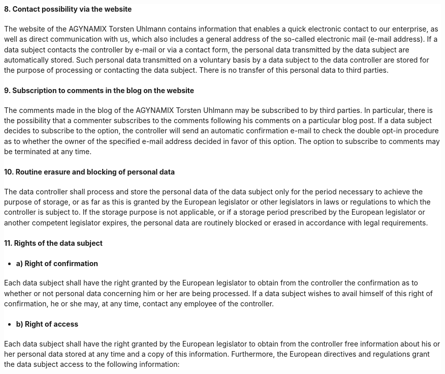 #### 8. Contact possibility via the website 

The website of the AGYNAMIX Torsten Uhlmann contains
information that enables a quick electronic contact to our enterprise, as
well as direct communication with us, which also includes a general
address of the so-called electronic mail (e-mail address). If a data
subject contacts the controller by e-mail or via a contact form, the
personal data transmitted by the data subject are automatically stored.
Such personal data transmitted on a voluntary basis by a data subject to
the data controller are stored for the purpose of processing or contacting
the data subject. There is no transfer of this personal data to third
parties. 

#### 9. Subscription to comments in the blog on the website 

The
comments made in the blog of the AGYNAMIX Torsten Uhlmann may be
subscribed to by third parties. In particular, there is the possibility
that a commenter subscribes to the comments following his comments on a
particular blog post. If a data subject decides to subscribe to the
option, the controller will send an automatic confirmation e-mail to check
the double opt-in procedure as to whether the owner of the specified
e-mail address decided in favor of this option. The option to subscribe to
comments may be terminated at any time. 

#### 10. Routine erasure and blocking of personal data 

The data controller shall process and store the
personal data of the data subject only for the period necessary to achieve
the purpose of storage, or as far as this is granted by the European
legislator or other legislators in laws or regulations to which the
controller is subject to. If the storage purpose is not applicable, or if
a storage period prescribed by the European legislator or another
competent legislator expires, the personal data are routinely blocked or
erased in accordance with legal requirements. 

#### 11. Rights of the data subject 

- #### a) Right of confirmation 

Each data subject shall have the
right granted by the European legislator to obtain from the controller the
confirmation as to whether or not personal data concerning him or her are
being processed. If a data subject wishes to avail himself of this right
of confirmation, he or she may, at any time, contact any employee of the
controller. 

- #### b) Right of access 

Each data subject shall have the
right granted by the European legislator to obtain from the controller
free information about his or her personal data stored at any time and a
copy of this information. Furthermore, the European directives and
regulations grant the data subject access to the following information: 
